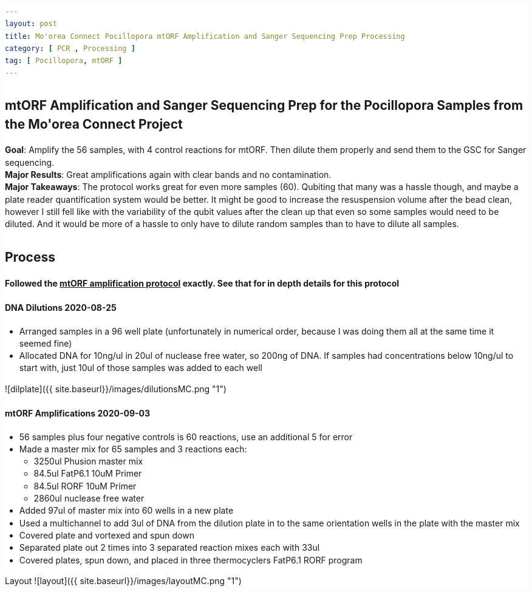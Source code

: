 ```yaml
---
layout: post
title: Mo'orea Connect Pocillopora mtORF Amplification and Sanger Sequencing Prep Processing
category: [ PCR , Processing ]
tag: [ Pocillopora, mtORF ]
---
```


## mtORF Amplification and Sanger Sequencing Prep for the Pocillopora Samples from the Mo'orea Connect Project

**Goal**: Amplify the 56 samples, with 4 control reactions for mtORF. Then dilute them properly and send them to the GSC for Sanger sequencing.  
**Major Results**: Great amplifications again with clear bands and no contamination.  
**Major Takeaways**: The protocol works great for even more samples (60). Qubiting that many was a hassle though, and maybe a plate reader quantification system would be better. It might be good to increase the resuspension volume after the bead clean, however I still fell like with the variability of the qubit values after the clean up that even so some samples would need to be diluted. And it would be more of a hassle to only have to dilute random samples than to have to dilute all samples.

## Process

**Followed the [mtORF amplification protocol](https://meschedl.github.io/MESPutnam_Open_Lab_Notebook/mtORF-protocol/) exactly. See that for in depth details for this protocol**

#### DNA Dilutions 2020-08-25

- Arranged samples in a 96 well plate (unfortunately in numerical order, because I was doing them all at the same time it seemed fine)
- Allocated DNA for 10ng/ul in 20ul of nuclease free water, so 200ng of DNA. If samples had concentrations below 10ng/ul to start with, just 10ul of those samples was added to each well

![dilplate]({{ site.baseurl}}/images/dilutionsMC.png "1")

#### mtORF Amplifications 2020-09-03

- 56 samples plus four negative controls is 60 reactions, use an additional 5 for error
- Made a master mix for 65 samples and 3 reactions each:
  - 3250ul Phusion master mix
  - 84.5ul FatP6.1 10uM Primer
  - 84.5ul RORF 10uM Primer
  - 2860ul nuclease free water
- Added 97ul of master mix into 60 wells in a new plate
- Used a multichannel to add 3ul of DNA from the dilution plate in to the same orientation wells in the plate with the master mix
- Covered plate and vortexed and spun down
- Separated plate out 2 times into 3 separated reaction mixes each with 33ul
- Covered plates, spun down, and placed in three thermocyclers FatP6.1 RORF program

Layout
![layout]({{ site.baseurl}}/images/layoutMC.png "1")
